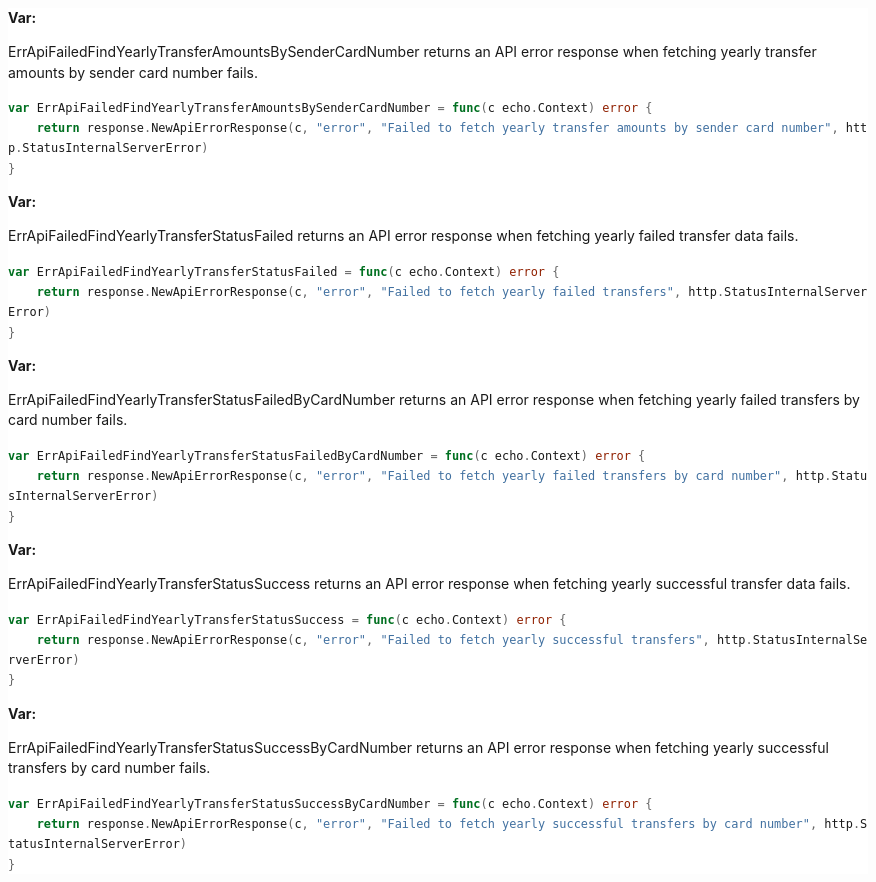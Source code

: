 **Var:**

ErrApiFailedFindYearlyTransferAmountsBySenderCardNumber returns an API error response
when fetching yearly transfer amounts by sender card number fails.

```go
var ErrApiFailedFindYearlyTransferAmountsBySenderCardNumber = func(c echo.Context) error {
	return response.NewApiErrorResponse(c, "error", "Failed to fetch yearly transfer amounts by sender card number", http.StatusInternalServerError)
}
```

**Var:**

ErrApiFailedFindYearlyTransferStatusFailed returns an API error response when fetching yearly failed transfer data fails.

```go
var ErrApiFailedFindYearlyTransferStatusFailed = func(c echo.Context) error {
	return response.NewApiErrorResponse(c, "error", "Failed to fetch yearly failed transfers", http.StatusInternalServerError)
}
```

**Var:**

ErrApiFailedFindYearlyTransferStatusFailedByCardNumber returns an API error response
when fetching yearly failed transfers by card number fails.

```go
var ErrApiFailedFindYearlyTransferStatusFailedByCardNumber = func(c echo.Context) error {
	return response.NewApiErrorResponse(c, "error", "Failed to fetch yearly failed transfers by card number", http.StatusInternalServerError)
}
```

**Var:**

ErrApiFailedFindYearlyTransferStatusSuccess returns an API error response when fetching yearly successful transfer data fails.

```go
var ErrApiFailedFindYearlyTransferStatusSuccess = func(c echo.Context) error {
	return response.NewApiErrorResponse(c, "error", "Failed to fetch yearly successful transfers", http.StatusInternalServerError)
}
```

**Var:**

ErrApiFailedFindYearlyTransferStatusSuccessByCardNumber returns an API error response when fetching yearly successful transfers by card number fails.

```go
var ErrApiFailedFindYearlyTransferStatusSuccessByCardNumber = func(c echo.Context) error {
	return response.NewApiErrorResponse(c, "error", "Failed to fetch yearly successful transfers by card number", http.StatusInternalServerError)
}
```
